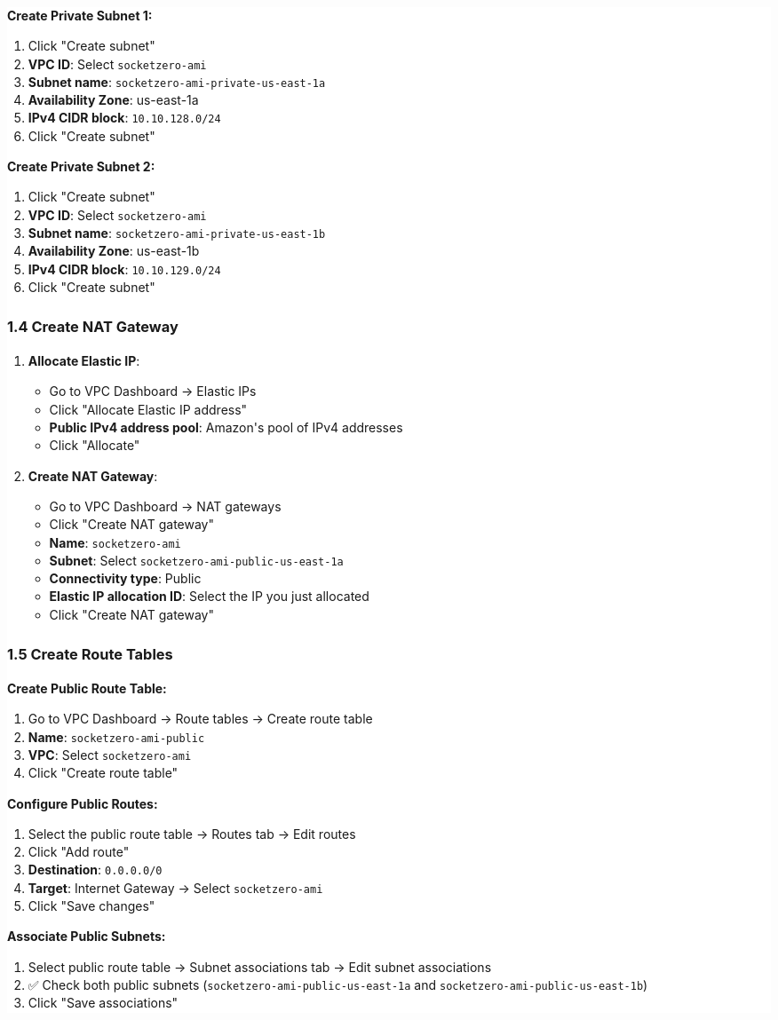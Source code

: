 **Create Private Subnet 1:**
1. Click "Create subnet"
2. **VPC ID**: Select `socketzero-ami`
3. **Subnet name**: `socketzero-ami-private-us-east-1a`
4. **Availability Zone**: us-east-1a
5. **IPv4 CIDR block**: `10.10.128.0/24`
6. Click "Create subnet"

**Create Private Subnet 2:**
1. Click "Create subnet"
2. **VPC ID**: Select `socketzero-ami`
3. **Subnet name**: `socketzero-ami-private-us-east-1b`
4. **Availability Zone**: us-east-1b
5. **IPv4 CIDR block**: `10.10.129.0/24`
6. Click "Create subnet"

### 1.4 Create NAT Gateway

1. **Allocate Elastic IP**:
   - Go to VPC Dashboard → Elastic IPs
   - Click "Allocate Elastic IP address"
   - **Public IPv4 address pool**: Amazon's pool of IPv4 addresses
   - Click "Allocate"

2. **Create NAT Gateway**:
   - Go to VPC Dashboard → NAT gateways
   - Click "Create NAT gateway"
   - **Name**: `socketzero-ami`
   - **Subnet**: Select `socketzero-ami-public-us-east-1a`
   - **Connectivity type**: Public
   - **Elastic IP allocation ID**: Select the IP you just allocated
   - Click "Create NAT gateway"

### 1.5 Create Route Tables

**Create Public Route Table:**
1. Go to VPC Dashboard → Route tables → Create route table
2. **Name**: `socketzero-ami-public`
3. **VPC**: Select `socketzero-ami`
4. Click "Create route table"

**Configure Public Routes:**
1. Select the public route table → Routes tab → Edit routes
2. Click "Add route"
3. **Destination**: `0.0.0.0/0`
4. **Target**: Internet Gateway → Select `socketzero-ami`
5. Click "Save changes"

**Associate Public Subnets:**
1. Select public route table → Subnet associations tab → Edit subnet associations
2. ✅ Check both public subnets (`socketzero-ami-public-us-east-1a` and `socketzero-ami-public-us-east-1b`)
3. Click "Save associations"
